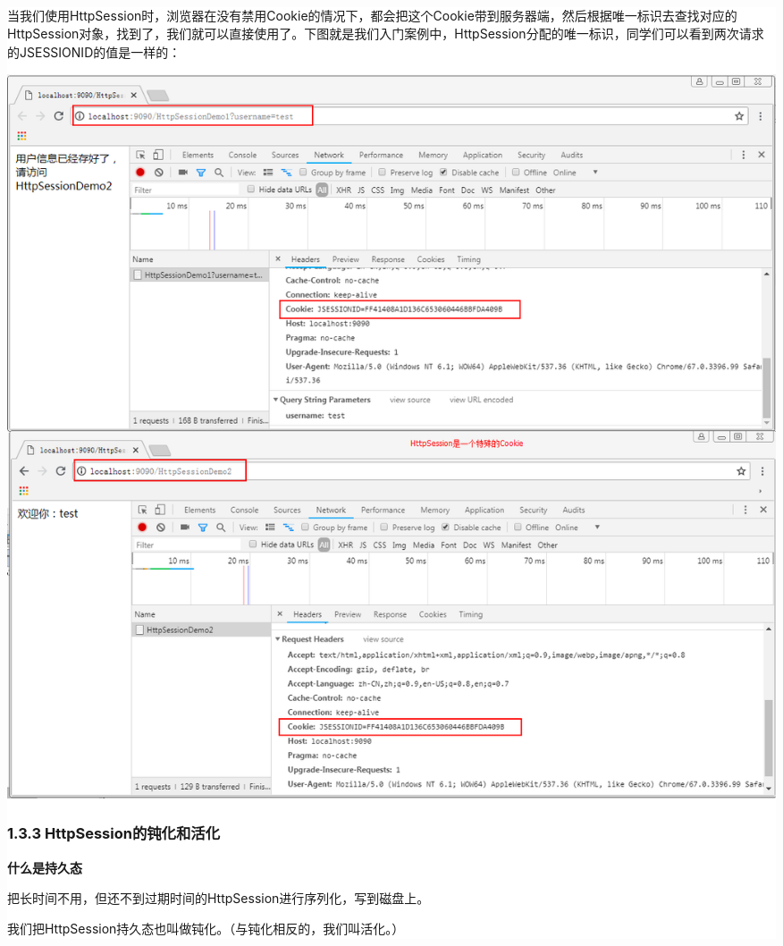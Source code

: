 当我们使用HttpSession时，浏览器在没有禁用Cookie的情况下，都会把这个Cookie带到服务器端，然后根据唯一标识去查找对应的HttpSession对象，找到了，我们就可以直接使用了。下图就是我们入门案例中，HttpSession分配的唯一标识，同学们可以看到两次请求的JSESSIONID的值是一样的：

![案例3-5](assets/案例3-5.png)

### 1.3.3 HttpSession的钝化和活化

**什么是持久态**

​		把长时间不用，但还不到过期时间的HttpSession进行序列化，写到磁盘上。

​		我们把HttpSession持久态也叫做钝化。（与钝化相反的，我们叫活化。）
